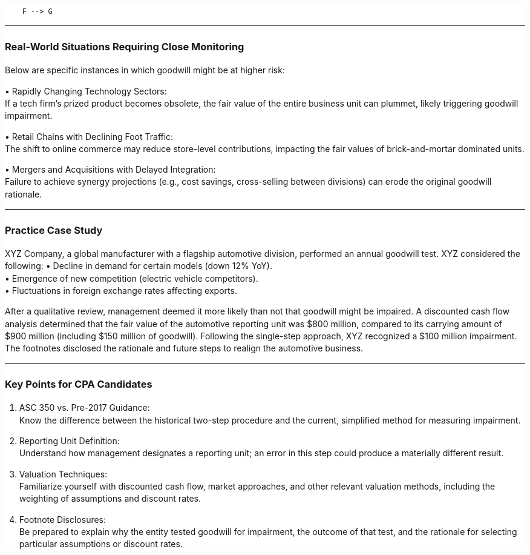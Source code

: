 ```mermaid
    F --> G
```

--------------------------------------------------------------------------------

### Real-World Situations Requiring Close Monitoring

Below are specific instances in which goodwill might be at higher risk:

• Rapidly Changing Technology Sectors:  
  If a tech firm’s prized product becomes obsolete, the fair value of the entire business unit can plummet, likely triggering goodwill impairment.

• Retail Chains with Declining Foot Traffic:  
  The shift to online commerce may reduce store-level contributions, impacting the fair values of brick-and-mortar dominated units.

• Mergers and Acquisitions with Delayed Integration:  
  Failure to achieve synergy projections (e.g., cost savings, cross-selling between divisions) can erode the original goodwill rationale.

--------------------------------------------------------------------------------

### Practice Case Study

XYZ Company, a global manufacturer with a flagship automotive division, performed an annual goodwill test. XYZ considered the following:
• Decline in demand for certain models (down 12% YoY).  
• Emergence of new competition (electric vehicle competitors).  
• Fluctuations in foreign exchange rates affecting exports.  

After a qualitative review, management deemed it more likely than not that goodwill might be impaired. A discounted cash flow analysis determined that the fair value of the automotive reporting unit was $800 million, compared to its carrying amount of $900 million (including $150 million of goodwill). Following the single-step approach, XYZ recognized a $100 million impairment. The footnotes disclosed the rationale and future steps to realign the automotive business.

--------------------------------------------------------------------------------

### Key Points for CPA Candidates

1. ASC 350 vs. Pre-2017 Guidance:  
   Know the difference between the historical two-step procedure and the current, simplified method for measuring impairment.

2. Reporting Unit Definition:  
   Understand how management designates a reporting unit; an error in this step could produce a materially different result.

3. Valuation Techniques:  
   Familiarize yourself with discounted cash flow, market approaches, and other relevant valuation methods, including the weighting of assumptions and discount rates.

4. Footnote Disclosures:  
   Be prepared to explain why the entity tested goodwill for impairment, the outcome of that test, and the rationale for selecting particular assumptions or discount rates.
